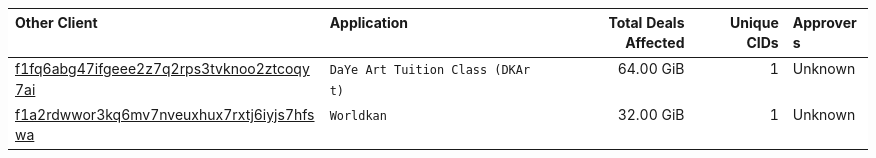 | Other Client                                                                                                          | Application                       | Total Deals Affected | Unique CIDs | Approvers |
| :-------------------------------------------------------------------------------------------------------------------- | :-------------------------------- | -------------------: | ----------: | :-------- |
| [f1fq6abg47ifgeee2z7q2rps3tvknoo2ztcoqy7ai](https://filfox.info/en/address/f1fq6abg47ifgeee2z7q2rps3tvknoo2ztcoqy7ai) | `DaYe Art Tuition Class (DKArt) ` |            64.00 GiB |           1 | Unknown   |
| [f1a2rdwwor3kq6mv7nveuxhux7rxtj6iyjs7hfswa](https://filfox.info/en/address/f1a2rdwwor3kq6mv7nveuxhux7rxtj6iyjs7hfswa) | `Worldkan`                        |            32.00 GiB |           1 | Unknown   |

[^1]: To manually trigger this report, add a comment with text `checker:manualTrigger`

[^2]: Deals from those addresses are combined into this report as they are specified with `checker:manualTrigger`

[^3]: To manually trigger this report with deals from other related addresses, add a comment with text `checker:manualTrigger <other_address_1> <other_address_2> ...`
